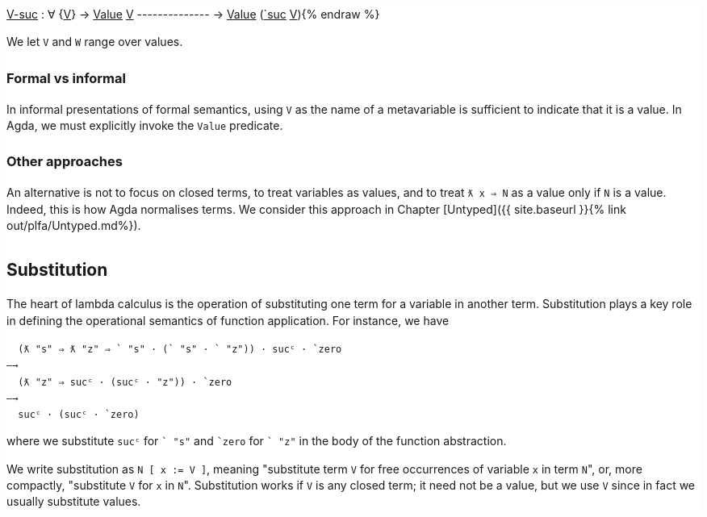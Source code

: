   <a id="Value.V-suc"></a><a id="11821" href="{% endraw %}{{ site.baseurl }}{% link out/plfa/Lambda.md %}{% raw %}#11821" class="InductiveConstructor">V-suc</a> <a id="11827" class="Symbol">:</a> <a id="11829" class="Symbol">∀</a> <a id="11831" class="Symbol">{</a><a id="11832" href="{% endraw %}{{ site.baseurl }}{% link out/plfa/Lambda.md %}{% raw %}#11832" class="Bound">V</a><a id="11833" class="Symbol">}</a>
    <a id="11839" class="Symbol">→</a> <a id="11841" href="{% endraw %}{{ site.baseurl }}{% link out/plfa/Lambda.md %}{% raw %}#11684" class="Datatype">Value</a> <a id="11847" href="{% endraw %}{{ site.baseurl }}{% link out/plfa/Lambda.md %}{% raw %}#11832" class="Bound">V</a>
      <a id="11855" class="Comment">--------------</a>
    <a id="11874" class="Symbol">→</a> <a id="11876" href="{% endraw %}{{ site.baseurl }}{% link out/plfa/Lambda.md %}{% raw %}#11684" class="Datatype">Value</a> <a id="11882" class="Symbol">(</a><a id="11883" href="{% endraw %}{{ site.baseurl }}{% link out/plfa/Lambda.md %}{% raw %}#3969" class="InductiveConstructor Operator">`suc</a> <a id="11888" href="{% endraw %}{{ site.baseurl }}{% link out/plfa/Lambda.md %}{% raw %}#11832" class="Bound">V</a><a id="11889" class="Symbol">)</a>{% endraw %}</pre>

We let `V` and `W` range over values.


### Formal vs informal

In informal presentations of formal semantics, using
`V` as the name of a metavariable is sufficient to
indicate that it is a value. In Agda, we must explicitly
invoke the `Value` predicate.

### Other approaches

An alternative is not to focus on closed terms,
to treat variables as values, and to treat
`ƛ x ⇒ N` as a value only if `N` is a value.
Indeed, this is how Agda normalises terms.
We consider this approach in
Chapter [Untyped]({{ site.baseurl }}{% link out/plfa/Untyped.md%}).


## Substitution

The heart of lambda calculus is the operation of
substituting one term for a variable in another term.
Substitution plays a key role in defining the
operational semantics of function application.
For instance, we have

      (ƛ "s" ⇒ ƛ "z" ⇒ ` "s" · (` "s" · ` "z")) · sucᶜ · `zero
    —→
      (ƛ "z" ⇒ sucᶜ · (sucᶜ · "z")) · `zero
    —→
      sucᶜ · (sucᶜ · `zero)

where we substitute `sucᶜ` for `` ` "s" `` and `` `zero `` for `` ` "z" ``
in the body of the function abstraction.

We write substitution as `N [ x := V ]`, meaning
"substitute term `V` for free occurrences of variable `x` in term `N`",
or, more compactly, "substitute `V` for `x` in `N`".
Substitution works if `V` is any closed term;
it need not be a value, but we use `V` since in fact we
usually substitute values.
